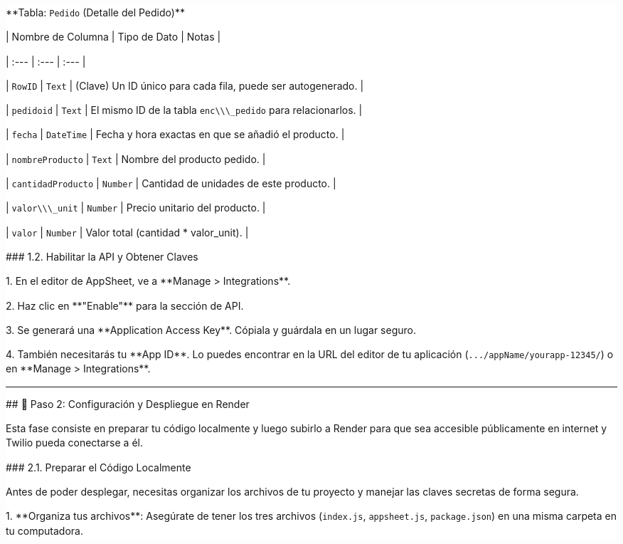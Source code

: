 

\*\*Tabla: `Pedido` (Detalle del Pedido)\*\*

| Nombre de Columna | Tipo de Dato | Notas |

| :--- | :--- | :--- |

| `RowID` | `Text` | (Clave) Un ID único para cada fila, puede ser autogenerado. |

| `pedidoid` | `Text` | El mismo ID de la tabla `enc\\\_pedido` para relacionarlos. |

| `fecha` | `DateTime` | Fecha y hora exactas en que se añadió el producto. |

| `nombreProducto` | `Text` | Nombre del producto pedido. |

| `cantidadProducto` | `Number` | Cantidad de unidades de este producto. |

| `valor\\\_unit` | `Number` | Precio unitario del producto. |

| `valor` | `Number` | Valor total (cantidad \* valor\_unit). |



\### 1.2. Habilitar la API y Obtener Claves



1\.  En el editor de AppSheet, ve a \*\*Manage > Integrations\*\*.

2\.  Haz clic en \*\*"Enable"\*\* para la sección de API.

3\.  Se generará una \*\*Application Access Key\*\*. Cópiala y guárdala en un lugar seguro.

4\.  También necesitarás tu \*\*App ID\*\*. Lo puedes encontrar en la URL del editor de tu aplicación (`.../appName/yourapp-12345/`) o en \*\*Manage > Integrations\*\*.



---



\## 🚀 Paso 2: Configuración y Despliegue en Render



Esta fase consiste en preparar tu código localmente y luego subirlo a Render para que sea accesible públicamente en internet y Twilio pueda conectarse a él.



\### 2.1. Preparar el Código Localmente



Antes de poder desplegar, necesitas organizar los archivos de tu proyecto y manejar las claves secretas de forma segura.



1\.  \*\*Organiza tus archivos\*\*: Asegúrate de tener los tres archivos (`index.js`, `appsheet.js`, `package.json`) en una misma carpeta en tu computadora.
